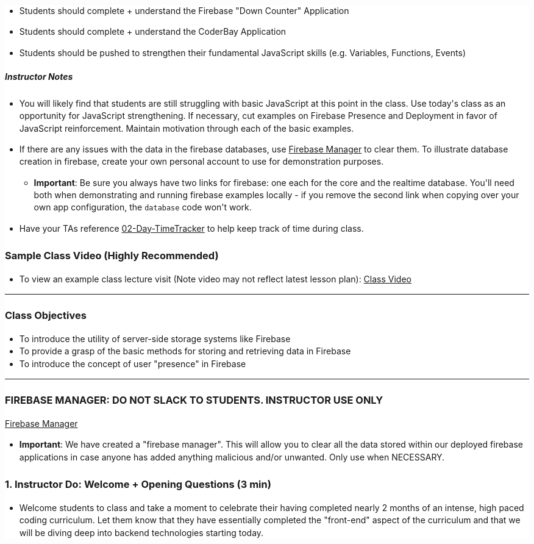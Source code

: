 * Students should complete + understand the Firebase "Down Counter" Application

* Students should complete + understand the CoderBay Application

* Students should be pushed to strengthen their fundamental JavaScript skills (e.g. Variables, Functions, Events)

##### Instructor Notes

* You will likely find that students are still struggling with basic JavaScript at this point in the class. Use today's class as an opportunity for JavaScript strengthening. If necessary, cut examples on Firebase Presence and Deployment in favor of JavaScript reinforcement. Maintain motivation through each of the basic examples.

* If there are any issues with the data in the firebase databases, use [Firebase Manager](https://firebase-manager-fsf.netlify.com/) to clear them. To illustrate database creation in firebase, create your own personal account to use for demonstration purposes.

  * **Important**: Be sure you always have two links for firebase: one each for the core and the realtime database. You'll need both when demonstrating and running firebase examples locally - if you remove the second link when copying over your own app configuration, the `database` code won't work.

* Have your TAs reference [02-Day-TimeTracker](02-Day-TimeTracker.xlsx) to help keep track of time during class.

### Sample Class Video (Highly Recommended)
* To view an example class lecture visit (Note video may not reflect latest lesson plan): [Class Video](https://codingbootcamp.hosted.panopto.com/Panopto/Pages/Viewer.aspx?id=fa0ebbeb-f22f-45ec-96dc-f0b2e6429a07)

- - -

### Class Objectives

* To introduce the utility of server-side storage systems like Firebase
* To provide a grasp of the basic methods for storing and retrieving data in Firebase
* To introduce the concept of user "presence" in Firebase

- - -

### FIREBASE MANAGER: DO NOT SLACK TO STUDENTS. INSTRUCTOR USE ONLY

 [Firebase Manager](https://firebase-manager-fsf.netlify.com/)

* **Important**: We have created a "firebase manager". This will allow you to clear all the data stored within our deployed firebase applications in case anyone has added anything malicious and/or unwanted. Only use when NECESSARY.

### 1. Instructor Do: Welcome + Opening Questions (3 min)

* Welcome students to class and take a moment to celebrate their having completed nearly 2 months of an intense, high paced coding curriculum. Let them know that they have essentially completed the "front-end" aspect of the curriculum and that we will be diving deep into backend technologies starting today.
